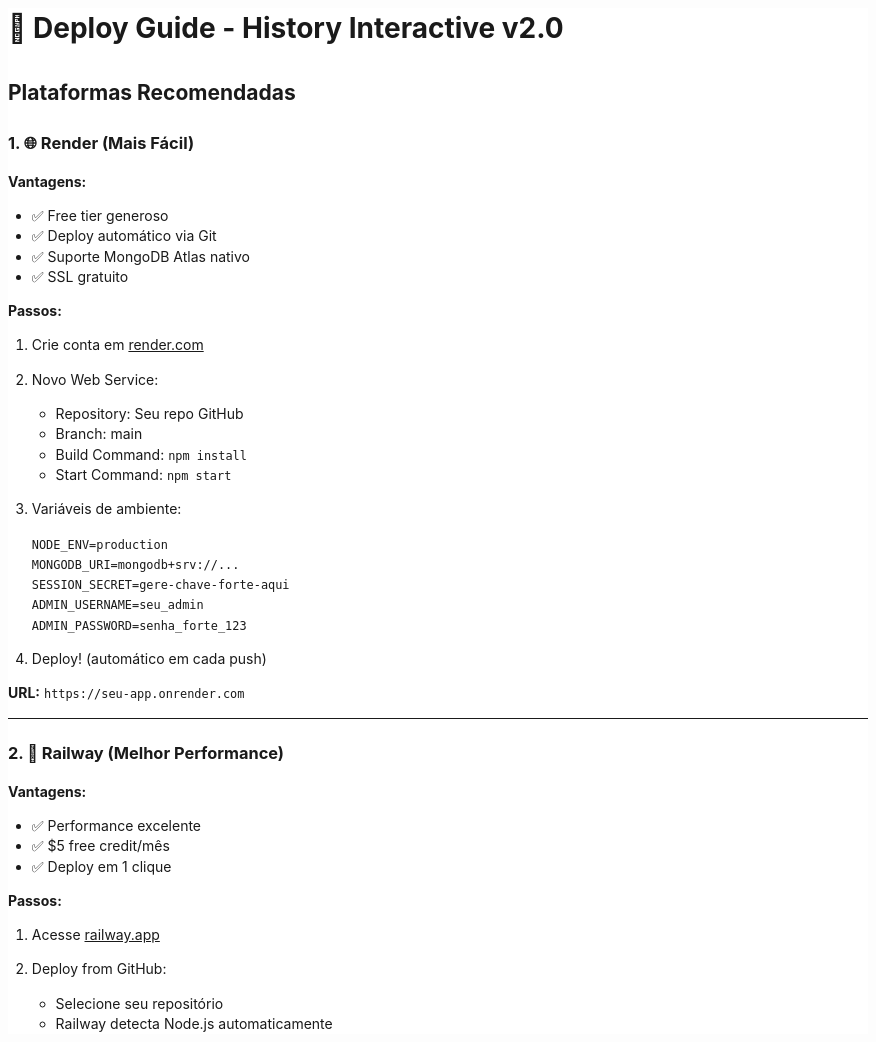 # 🚀 Deploy Guide - History Interactive v2.0

## Plataformas Recomendadas

### 1. 🌐 Render (Mais Fácil)

**Vantagens:**

- ✅ Free tier generoso
- ✅ Deploy automático via Git
- ✅ Suporte MongoDB Atlas nativo
- ✅ SSL gratuito

**Passos:**

1. Crie conta em [render.com](https://render.com)

2. Novo Web Service:

   - Repository: Seu repo GitHub
   - Branch: main
   - Build Command: `npm install`
   - Start Command: `npm start`

3. Variáveis de ambiente:

   ```
   NODE_ENV=production
   MONGODB_URI=mongodb+srv://...
   SESSION_SECRET=gere-chave-forte-aqui
   ADMIN_USERNAME=seu_admin
   ADMIN_PASSWORD=senha_forte_123
   ```

4. Deploy! (automático em cada push)

**URL:** `https://seu-app.onrender.com`

---

### 2. 🚂 Railway (Melhor Performance)

**Vantagens:**

- ✅ Performance excelente
- ✅ $5 free credit/mês
- ✅ Deploy em 1 clique

**Passos:**

1. Acesse [railway.app](https://railway.app)

2. Deploy from GitHub:

   - Selecione seu repositório
   - Railway detecta Node.js automaticamente
